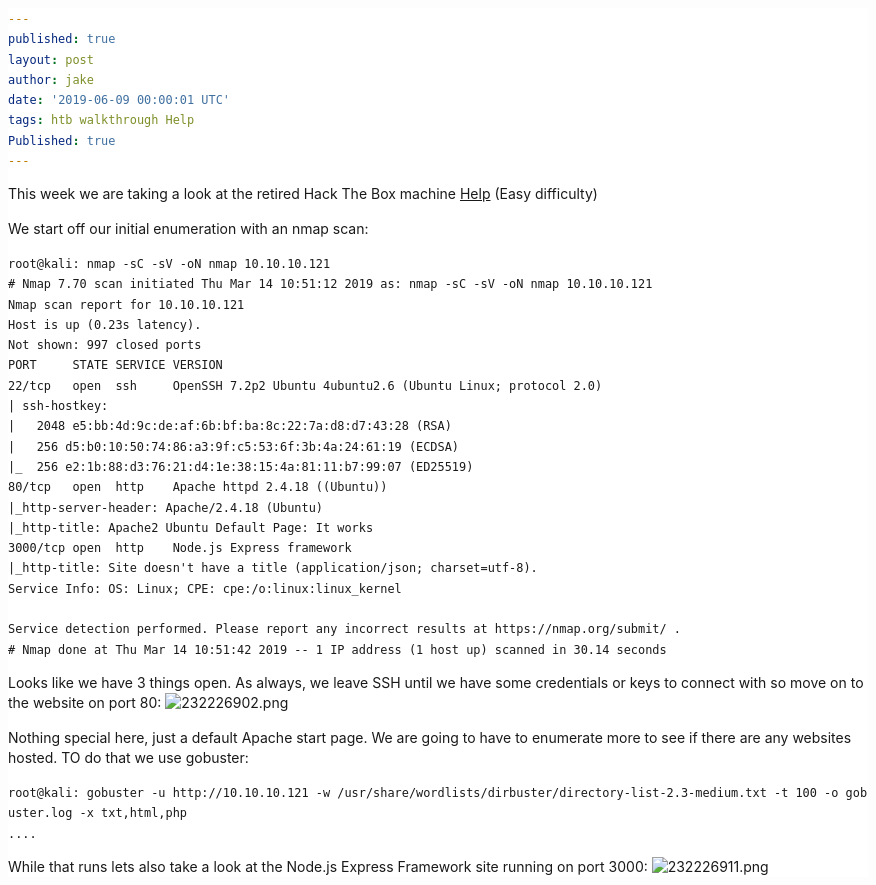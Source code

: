 ```yaml
---
published: true
layout: post
author: jake
date: '2019-06-09 00:00:01 UTC'
tags: htb walkthrough Help
Published: true
---
```

This week we are taking a look at the retired Hack The Box machine [Help](https://www.hackthebox.eu/home/machines/profile/170) (Easy difficulty)

We start off our initial enumeration with an nmap scan:
```
root@kali: nmap -sC -sV -oN nmap 10.10.10.121
# Nmap 7.70 scan initiated Thu Mar 14 10:51:12 2019 as: nmap -sC -sV -oN nmap 10.10.10.121
Nmap scan report for 10.10.10.121
Host is up (0.23s latency).
Not shown: 997 closed ports
PORT     STATE SERVICE VERSION
22/tcp   open  ssh     OpenSSH 7.2p2 Ubuntu 4ubuntu2.6 (Ubuntu Linux; protocol 2.0)
| ssh-hostkey: 
|   2048 e5:bb:4d:9c:de:af:6b:bf:ba:8c:22:7a:d8:d7:43:28 (RSA)
|   256 d5:b0:10:50:74:86:a3:9f:c5:53:6f:3b:4a:24:61:19 (ECDSA)
|_  256 e2:1b:88:d3:76:21:d4:1e:38:15:4a:81:11:b7:99:07 (ED25519)
80/tcp   open  http    Apache httpd 2.4.18 ((Ubuntu))
|_http-server-header: Apache/2.4.18 (Ubuntu)
|_http-title: Apache2 Ubuntu Default Page: It works
3000/tcp open  http    Node.js Express framework
|_http-title: Site doesn't have a title (application/json; charset=utf-8).
Service Info: OS: Linux; CPE: cpe:/o:linux:linux_kernel

Service detection performed. Please report any incorrect results at https://nmap.org/submit/ .
# Nmap done at Thu Mar 14 10:51:42 2019 -- 1 IP address (1 host up) scanned in 30.14 seconds
```

Looks like we have 3 things open. As always, we leave SSH until we have some credentials or keys to connect with so move on to the website on port 80:
![232226902.png]({{site.baseurl}}/Images/Help/232226902.png)


Nothing special here, just a default Apache start page. We are going to have to enumerate more to see if there are any websites hosted. TO do that we use gobuster:
```
root@kali: gobuster -u http://10.10.10.121 -w /usr/share/wordlists/dirbuster/directory-list-2.3-medium.txt -t 100 -o gobuster.log -x txt,html,php
....
```

While that runs lets also take a look at the Node.js Express Framework site running on port 3000:
![232226911.png]({{site.baseurl}}/Images/Help/232226911.png)
